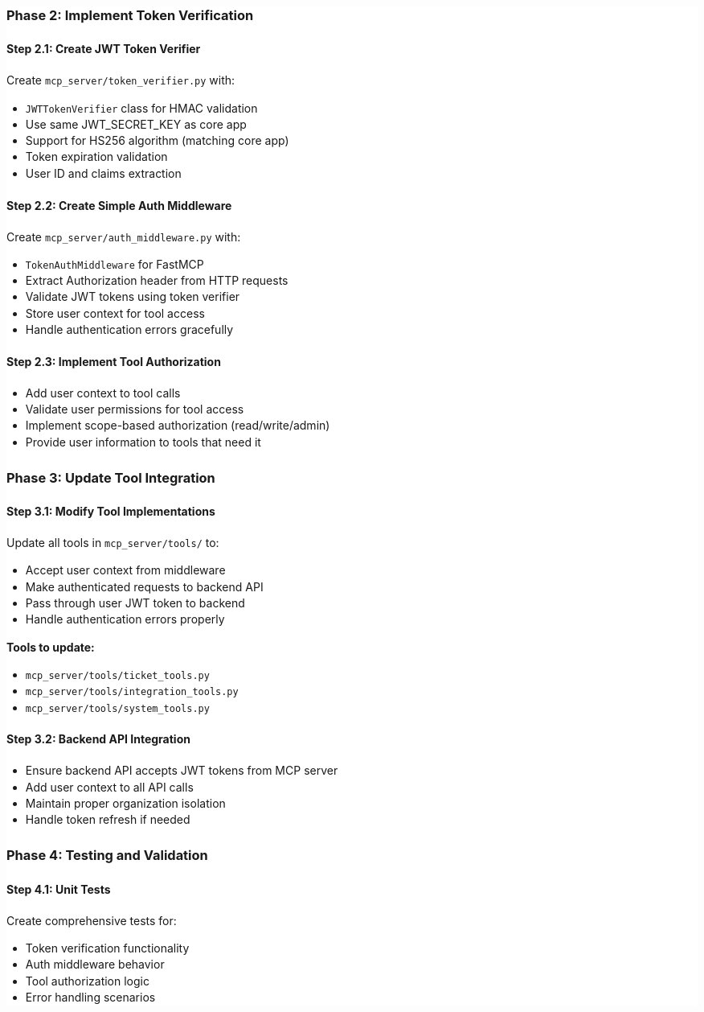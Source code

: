 ### Phase 2: Implement Token Verification

#### Step 2.1: Create JWT Token Verifier
Create `mcp_server/token_verifier.py` with:
- `JWTTokenVerifier` class for HMAC validation
- Use same JWT_SECRET_KEY as core app
- Support for HS256 algorithm (matching core app)
- Token expiration validation
- User ID and claims extraction

#### Step 2.2: Create Simple Auth Middleware
Create `mcp_server/auth_middleware.py` with:
- `TokenAuthMiddleware` for FastMCP
- Extract Authorization header from HTTP requests
- Validate JWT tokens using token verifier
- Store user context for tool access
- Handle authentication errors gracefully

#### Step 2.3: Implement Tool Authorization
- Add user context to tool calls
- Validate user permissions for tool access
- Implement scope-based authorization (read/write/admin)
- Provide user information to tools that need it

### Phase 3: Update Tool Integration

#### Step 3.1: Modify Tool Implementations
Update all tools in `mcp_server/tools/` to:
- Accept user context from middleware
- Make authenticated requests to backend API
- Pass through user JWT token to backend
- Handle authentication errors properly

**Tools to update:**
- `mcp_server/tools/ticket_tools.py`
- `mcp_server/tools/integration_tools.py`
- `mcp_server/tools/system_tools.py`

#### Step 3.2: Backend API Integration
- Ensure backend API accepts JWT tokens from MCP server
- Add user context to all API calls
- Maintain proper organization isolation
- Handle token refresh if needed

### Phase 4: Testing and Validation

#### Step 4.1: Unit Tests
Create comprehensive tests for:
- Token verification functionality
- Auth middleware behavior
- Tool authorization logic
- Error handling scenarios

